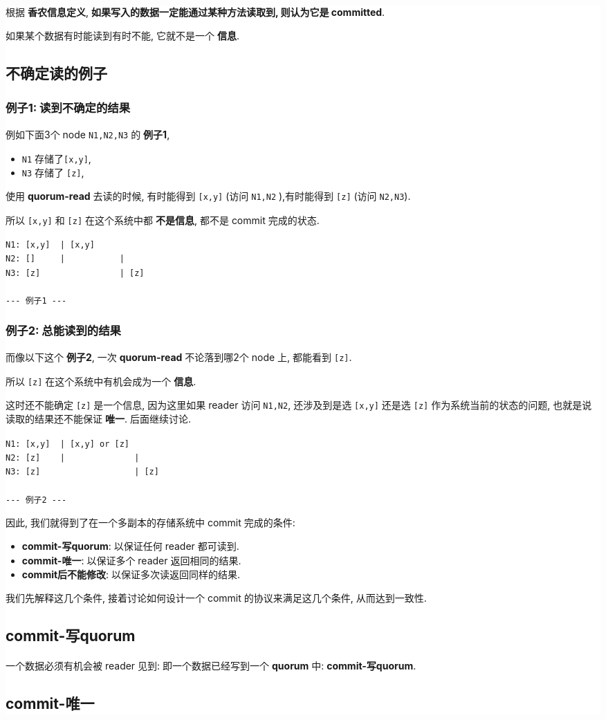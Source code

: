根据 **香农信息定义**,
**如果写入的数据一定能通过某种方法读取到, 则认为它是 committed**.

如果某个数据有时能读到有时不能, 它就不是一个 **信息**.

## 不确定读的例子

### 例子1:  读到不确定的结果

例如下面3个 node `N1,N2,N3` 的 **例子1**,

-   `N1` 存储了`[x,y]`,
-   `N3` 存储了 `[z]`,

使用 **quorum-read** 去读的时候, 有时能得到 `[x,y]` (访问 `N1,N2` ),有时能得到 `[z]` (访问 `N2,N3`).

所以 `[x,y]` 和 `[z]` 在这个系统中都 **不是信息**, 都不是 commit 完成的状态.

```
N1: [x,y]  | [x,y]
N2: []     |           |
N3: [z]                | [z]

--- 例子1 ---
```

### 例子2:  总能读到的结果

而像以下这个 **例子2**, 一次 **quorum-read** 不论落到哪2个 node 上, 都能看到 `[z]`.

所以 `[z]` 在这个系统中有机会成为一个 **信息**.

这时还不能确定 `[z]` 是一个信息, 因为这里如果 reader 访问 `N1,N2`, 还涉及到是选 `[x,y]` 还是选 `[z]` 作为系统当前的状态的问题, 也就是说读取的结果还不能保证 **唯一**. 后面继续讨论.

```
N1: [x,y]  | [x,y] or [z]
N2: [z]    |              |
N3: [z]                   | [z]

--- 例子2 ---
```

因此, 我们就得到了在一个多副本的存储系统中 commit 完成的条件:

-   **commit-写quorum**: 以保证任何 reader 都可读到.
-   **commit-唯一**: 以保证多个 reader 返回相同的结果.
-   **commit后不能修改**: 以保证多次读返回同样的结果.

我们先解释这几个条件, 接着讨论如何设计一个 commit 的协议来满足这几个条件, 从而达到一致性.

## commit-写quorum

一个数据必须有机会被 reader 见到: 即一个数据已经写到一个  **quorum**  中: **commit-写quorum**.

## commit-唯一


[post-paxos]: https://zhuanlan.zhihu.com/p/145044486 "可靠分布式系统-paxos的直观解释"
[repo-abstract-paxos]: https://github.com/openacid/abstract-paxos "abstract-paxos"
[repo-consensus-bug-paxos]: https://github.com/drmingdrmer/consensus-bugs#trap-the-bug-in-paxos-made-simple "(Not a) bug in Paxos"
[repo-leveldb]: https://github.com/google/leveldb "leveldb"
[repo-openraft]: https://github.com/datafuselabs/openraft "openraft"
[wiki-2pc]: https://en.wikipedia.org/wiki/Two-phase_commit_protocol "Two phase commit"
[wiki-偏序关系]: https://zh.wikipedia.org/wiki/偏序关系 "偏序关系"
[wiki-字典序]: https://zh.wikipedia.org/wiki/字典序 "字典序"